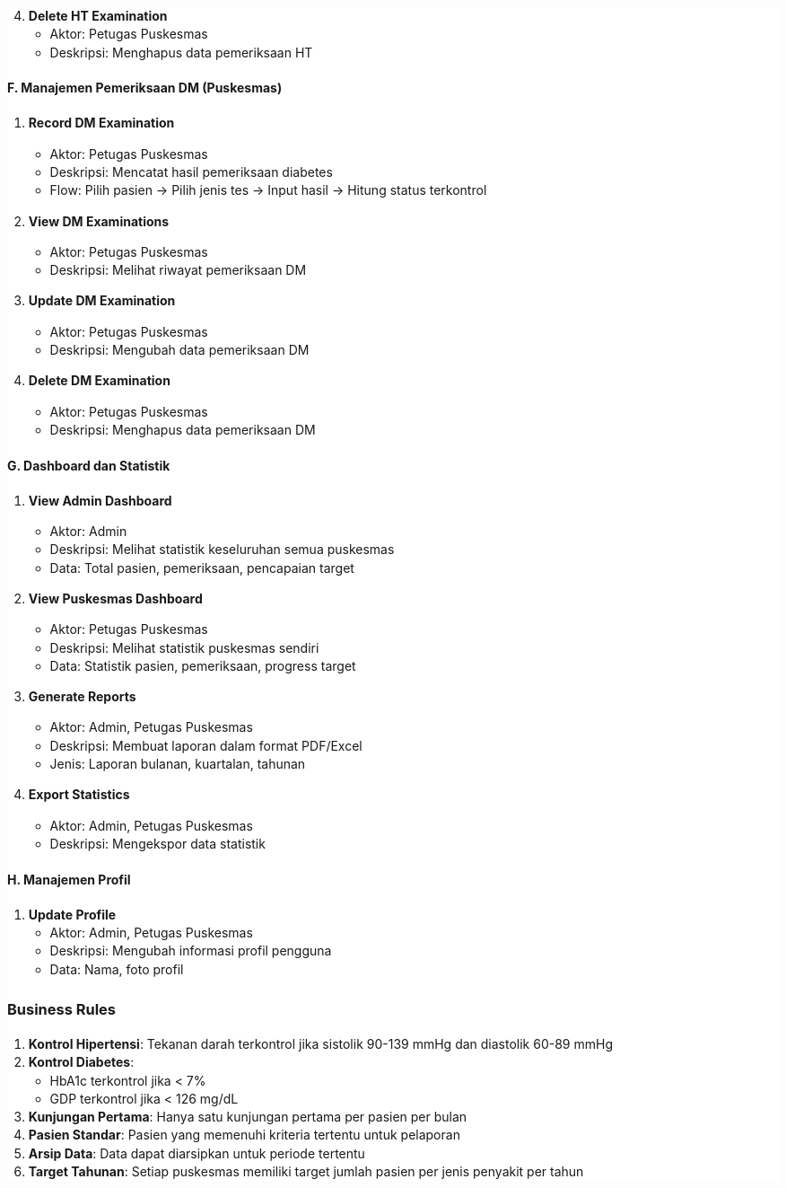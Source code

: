 4. **Delete HT Examination**
   - Aktor: Petugas Puskesmas
   - Deskripsi: Menghapus data pemeriksaan HT

#### **F. Manajemen Pemeriksaan DM (Puskesmas)**
1. **Record DM Examination**
   - Aktor: Petugas Puskesmas
   - Deskripsi: Mencatat hasil pemeriksaan diabetes
   - Flow: Pilih pasien → Pilih jenis tes → Input hasil → Hitung status terkontrol

2. **View DM Examinations**
   - Aktor: Petugas Puskesmas
   - Deskripsi: Melihat riwayat pemeriksaan DM

3. **Update DM Examination**
   - Aktor: Petugas Puskesmas
   - Deskripsi: Mengubah data pemeriksaan DM

4. **Delete DM Examination**
   - Aktor: Petugas Puskesmas
   - Deskripsi: Menghapus data pemeriksaan DM

#### **G. Dashboard dan Statistik**
1. **View Admin Dashboard**
   - Aktor: Admin
   - Deskripsi: Melihat statistik keseluruhan semua puskesmas
   - Data: Total pasien, pemeriksaan, pencapaian target

2. **View Puskesmas Dashboard**
   - Aktor: Petugas Puskesmas
   - Deskripsi: Melihat statistik puskesmas sendiri
   - Data: Statistik pasien, pemeriksaan, progress target

3. **Generate Reports**
   - Aktor: Admin, Petugas Puskesmas
   - Deskripsi: Membuat laporan dalam format PDF/Excel
   - Jenis: Laporan bulanan, kuartalan, tahunan

4. **Export Statistics**
   - Aktor: Admin, Petugas Puskesmas
   - Deskripsi: Mengekspor data statistik

#### **H. Manajemen Profil**
1. **Update Profile**
   - Aktor: Admin, Petugas Puskesmas
   - Deskripsi: Mengubah informasi profil pengguna
   - Data: Nama, foto profil

### Business Rules

1. **Kontrol Hipertensi**: Tekanan darah terkontrol jika sistolik 90-139 mmHg dan diastolik 60-89 mmHg
2. **Kontrol Diabetes**: 
   - HbA1c terkontrol jika < 7%
   - GDP terkontrol jika < 126 mg/dL
3. **Kunjungan Pertama**: Hanya satu kunjungan pertama per pasien per bulan
4. **Pasien Standar**: Pasien yang memenuhi kriteria tertentu untuk pelaporan
5. **Arsip Data**: Data dapat diarsipkan untuk periode tertentu
6. **Target Tahunan**: Setiap puskesmas memiliki target jumlah pasien per jenis penyakit per tahun
